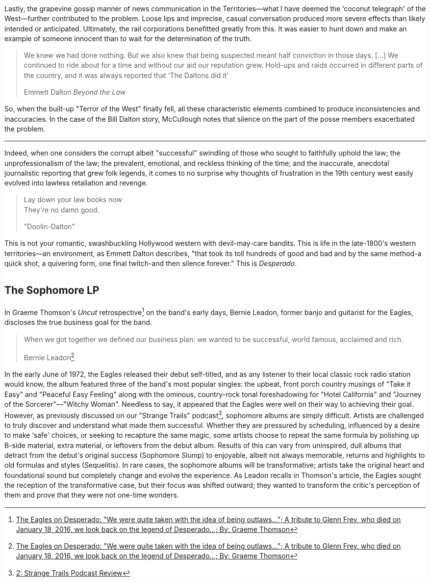 Lastly, the grapevine gossip manner of news communication in the Territories—what I have deemed the ‘coconut telegraph' of the West—further contributed to the problem. Loose lips and imprecise, casual conversation produced more severe effects than likely intended or anticipated. Ultimately, the rail corporations benefitted greatly from this. It was easier to hunt down and make an example of someone innocent than to wait for the determination of the truth.  

> We knew we had done nothing. But we also knew that being suspected meant half conviction in those days. [...] We continued to ride about for a time and without our aid our reputation grew. Hold-ups and raids occurred in different parts of the country, and it was always reported that ‘The Daltons did it'
> 
> Emmett Dalton *Beyond the Law*

So, when the built-up "Terror of the West" finally fell, all these characteristic elements combined to produce inconsistencies and inaccuracies. In the case of the Bill Dalton story, McCullough notes that silence on the part of the posse members exacerbated the problem.  

-------------

Indeed, when one considers the corrupt albeit "successful" swindling of those who sought to faithfully uphold the law; the unprofessionalism of the law; the prevalent, emotional, and reckless thinking of the time; and the inaccurate, anecdotal journalistic reporting that grew folk legends, it comes to no surprise why thoughts of frustration in the 19th century west easily evolved into lawless retaliation and revenge. 

> Lay down your law books now  
> They're no damn good.
> 
> "Doolin-Dalton"

This is not your romantic, swashbuckling Hollywood western with devil-may-care bandits. This is life in the late-1800's western territories—an environment, as Emmett Dalton describes, "that took its toll hundreds of good and bad and by the same method-a quick shot, a quivering form, one final twitch-and then silence forever." This is *Desperado*.

## The Sophomore LP 

In Graeme Thomson's *Uncut* retrospective[^Uncut] on the band's early days, Bernie Leadon, former banjo and guitarist for the Eagles, discloses the true business goal for the band.

> When we got together we defined our business plan: we wanted to be successful, world famous, acclaimed and rich. 
> 
>Bernie Leadon[^Uncut]

In the early June of 1972, the Eagles released their debut self-titled, and as any listener to their local classic rock radio station would know, the album featured three of the band's most popular singles: the upbeat, front porch country musings of "Take it Easy" and "Peaceful Easy Feeling" along with the ominous, country-rock tonal foreshadowing for "Hotel California" and "Journey of the Sorcerer"—"Witchy Woman". Needless to say, it appeared that the Eagles were well on their way to achieving their goal. However, as previously discussed on our  "Strange Trails" podcast[^StrangeTrails], sophomore albums are simply difficult. Artists are challenged to truly discover and understand what made them successful. Whether they are pressured by scheduling, influenced by a desire to make ‘safe' choices, or seeking to recapture the same magic, some artists choose to repeat the same formula by polishing up B-side material, extra material, or leftovers from the debut album. Results of this can vary from uninspired, dull albums that detract from the debut's original success (Sophomore Slump) to enjoyable, albeit not always memorable, returns and highlights to old formulas and styles (Sequelitis). In rare cases, the sophomore albums will be transformative; artists take the original heart and foundational sound but completely change and evolve the experience. As Leadon recalls in Thomson's article, the Eagles sought the reception of the transformative case, but their focus was shifted outward; they wanted to transform the critic's perception of them and prove that they were not one-time wonders. 


[^June91894Ardmoreite]: [![Newspaper announcing Bill Dalton's death]({{ site.dropbox }}/{{ page.album-name }}/images/daily-ardmoreite-bill-dalton-dead.jpg)]({{ site.dropbox }}/{{ page.album-name }}/images/daily-ardmoreite-bill-dalton-dead-source.jpg)
[^Doolin-Dalton-Gang]: "one of the band" here most likely refers to Bill Dalton's membership in the [Doolin-Dalton Gang](https://www.legendsofamerica.com/doolin-dalton-gang/). This gang that can be thought of as the continuation of the Dalton Gang except with William "Bill" Dalton as its leader. As a result, familiar names from the Dalton Gang make up the revolving door of this gang. 
[^Dec41898Ardmoreite]: [*Daily Ardmoreite*'s "The Bill Dalton Killing" (PDF)]({{ site.dropbox }}/{{ page.album-name }}/images/daily-ardmoreite-the-bill-dalton-killing.pdf)
[^discharge]: To opine and speculate a bit: I believe that the court discharged (presumably unconditionally since it is not specified) the marshals because, while the evidence suggests they killed unlawfully without positive identification, a punishment did not really befit their situation. Simply put, since their actions led to freeing society from the "Terror of the West", the court considered the situation a wash—a lucky one at that. I have not been able to find more records on this trial to dig into more detail, so I can only offer these thoughts. More on unconditional discharge [here](https://thelawdictionary.org/unconditional-discharge/) and [here](https://legislature.maine.gov/statutes/17-a/title17-Asec2051.html).
[^McCullough-Rebuttal]: [McCullough's solicitation to *Daily Ardmoriete*’s McGalliard to help him set the record straight regarding his ignored rebuttal sent to the *True West* magazine (PDF)]({{ site.dropbox }}/{{ page.album-name }}/images/mcculloughs-letter-to-mcgalliard-true-west-magazine.pdf). The grandson of Marshal Lindsey points out the many inaccuracies in the article—some which misalign with commonalities between Emmett Dalton and *The Daily Ardmoreite*'s stories (it should be noted that Lindsey's grandson does not reference Emmett's side of the story). As the article will show, the historical truth, while hard to find in it of itself, is further clouded by the sensationalist hollywoodification of the west. Historical truth very quickly gets diluted by the solvent of inconsistent details and completely contradictory main story beats. Lindsey's grandson emanates frustration with the aforementioned in the closing of his rebuttal—a closing in which he calls for an "show-down" with the "fourflushing, two bit, lying pole cat" author. A sentiment I am sure Emmett and he can at least agree on.
[^McCullough]: [*Selden Lindsey U.S. Deputy Marshal* By: Harrell McCullough](https://a.co/d/206hwZ9)
[^Calhoun]: Further reading to be found in [*The Lawmen: United States Marshals and Their Deputies, 1789 - 1989* By: Frederick S. Calhoun](https://a.co/d/2ZaAWuN)
[^marshal-appointment]: Only criteria for appointment to marshal were presidential nomination and Senate confirmation. Because of this limited and highly political criteria, Calhoun refers to the office of United States Marshal as ultimately a [patronage job](https://www.britannica.com/topic/spoils-system). This gave the position its temporary nature as the it was subject to changes in political power.
[^marshal-counterfeiter]: This duty ended in the mid 1860s with creation of the Secret Service.
[^marshal-census]: Marshals conducted the census until 1870.
[^Emmett]: [*Beyond the Law* By: Emmett Dalton](https://a.co/d/cbFIiBw) proves to be a breath of fresh air amongst the sea of inconsistencies, unprofessional journalism, and contradictory accounts discussed in this essay. If the reader can get past Emmett's occasional poor punctuation and sentence structure, it proves to be a very quick read. The book's quotes in this essay are written verbatim—grammatical errors and all. I figure going verbatim proved the better alternative over having a plurality of [sic] in the quote. 
[^PID]: Positive Identification
[^coconut]: Jimmy Buffett also refers to a similar communication method in his song ["Coconut Telegraph"](https://youtu.be/crR50LGgFok?si=2IuHqSJjxQPui4Om).
[^Postman]: Further reading to be found in Neil Postman's work, namely: [*Amusing Ourselves to Death: Public Discourse in the Age of Show Business*](https://a.co/d/b43UD0u), [*Technopoly: The Surrender of Culture to Technology*](https://a.co/d/buiVoXa), [*The End of Education: Redefining the Value of School*](https://a.co/d/0kaetTG), and [*The Disappearance of Childhood*](https://a.co/d/7xkHFIv)
[^Uncut]: [The Eagles on Desperado: "We were quite taken with the idea of being outlaws..."; A tribute to Glenn Frey, who died on January 18, 2016, we look back on the legend of Desperado...; By: Graeme Thomson](https://www.uncut.co.uk/features/eagles-on-desperado-we-were-quite-taken-with-the-idea-of-being-outlaws-8613/)
[^StrangeTrails]: [2: Strange Trails Podcast Review](https://badmusichertz.com/post/strange-trails)
[^OutlawCountry]: Outlaw Country further [reading](https://www.allmusic.com/subgenre/outlaw-country-ma0000002949). Mike Rugnetta gives a great history of country music on his video: ["Country Music: The Good, The Bad, and The Ugly" for the PBS Idea Channel](https://youtu.be/H4kQzhuc6Y0?si=neWYI6158-pxoZVq). In this video, he sheds light on how the Grand Ole Oprey and Country Music Association shifted country music from its twangy-hillbilly-lamentation roots to something with broader mass-market appeal. Rugnetta struggles with ideas and questions regarding musicianship authenticity and general mass commercialization; it is worth a watch. 
[^Diltz]: [Henry Diltz: The Stories Behind Iconic Photos of Dolly, Garth and More; Famed photographer shares legendary photos and stories from shoots of musicians such as the Eagles and James Taylor; By: Stephen L. Betts](https://www.rollingstone.com/music/music-country-lists/henry-diltz-the-stories-behind-iconic-photos-of-dolly-garth-and-more-11112/eagles-desperado-shoot-11193/)
[^vinylcovers]: [!["Desperado"'s album cover art]({{ site.dropbox }}/{{ page.album-name }}/images/front.jpg)]({{ site.dropbox }}/{{ page.album-name }}/images/front-source.jpg)[!["Desperado"'s album back cover art]({{ site.dropbox }}/{{ page.album-name }}/images/back.jpg)]({{ site.dropbox }}/{{ page.album-name }}/images/back-source.jpg)
[^DesperadoCharts]: Chart position summary [here](https://en.wikipedia.org/wiki/Eagles_discography).
[^AOTY]: [Album of the Year: Desperado User Rankings](https://www.albumoftheyear.org/album/21041-eagles-desperado.php])
[^LeliettaGang]: Newcomb, Pierce, Doolin, Broadwell, and Powers joined this robbery.
[^Katy]: [Nickname for the Missouri-Kansas-Texas Railroad in the 1890s](https://en.wikipedia.org/wiki/Missouri%E2%80%93Kansas%E2%80%93Texas_Railroad#)
[^Peterson]: Further reading to be found in Dr. Jordan B. Peterson's work, namely: Rule XI in [*Beyond Order: 12 More Rules for Life*](https://a.co/d/dQYN9Nz) and Chapter 2 in [*We Who Wrestle with God: Perceptions of the Divine*](https://a.co/d/g7JEYS9)
[^Uva]: A butchered latin phrase borrowed from the [novel](https://a.co/d/0aYMBFq) and [miniseries](https://www.amazon.com/gp/video/detail/B0B8M13N5Y/ref=atv_dp_share_cu_r), *Lonesome Dove*. An interpretation and explanation of the phrase can be found on Charley Snell's [blog](https://www.amazon.com/gp/video/detail/B0B8M13N5Y/ref=atv_dp_share_cu_r) and [IMDB](https://www.imdb.com/title/tt0096639/trivia/?item=tr0565688&ref_=ext_shr_lnk)
[^SubsequentRobberiesGrat]: Santa Fe Train Robbery at Red Rock and another hit—their last train robbery and first to meet resistance—on the Katy at Adair, Indian Territory.